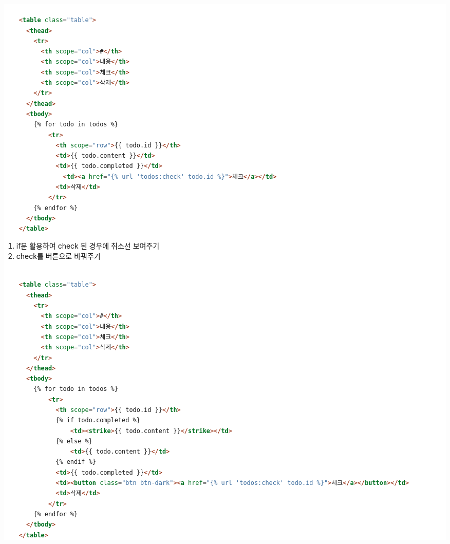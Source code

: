 ```html

    <table class="table">
      <thead>
        <tr>
          <th scope="col">#</th>
          <th scope="col">내용</th>
          <th scope="col">체크</th>
          <th scope="col">삭제</th>
        </tr>
      </thead>
      <tbody>
        {% for todo in todos %}
            <tr>
              <th scope="row">{{ todo.id }}</th>
              <td>{{ todo.content }}</td>
              <td>{{ todo.completed }}</td>
                <td><a href="{% url 'todos:check' todo.id %}">체크</a></td>
              <td>삭제</td>
            </tr>
        {% endfor %}
      </tbody>
    </table>
```



1. if문 활용하여 check 된 경우에 취소선 보여주기
2. check를 버튼으로 바꿔주기

```html

    <table class="table">
      <thead>
        <tr>
          <th scope="col">#</th>
          <th scope="col">내용</th>
          <th scope="col">체크</th>
          <th scope="col">삭제</th>
        </tr>
      </thead>
      <tbody>
        {% for todo in todos %}
            <tr>
              <th scope="row">{{ todo.id }}</th>
              {% if todo.completed %}
                  <td><strike>{{ todo.content }}</strike></td>
              {% else %}
                  <td>{{ todo.content }}</td>
              {% endif %}
              <td>{{ todo.completed }}</td>
              <td><button class="btn btn-dark"><a href="{% url 'todos:check' todo.id %}">체크</a></button></td>
              <td>삭제</td>
            </tr>
        {% endfor %}
      </tbody>
    </table>
```
